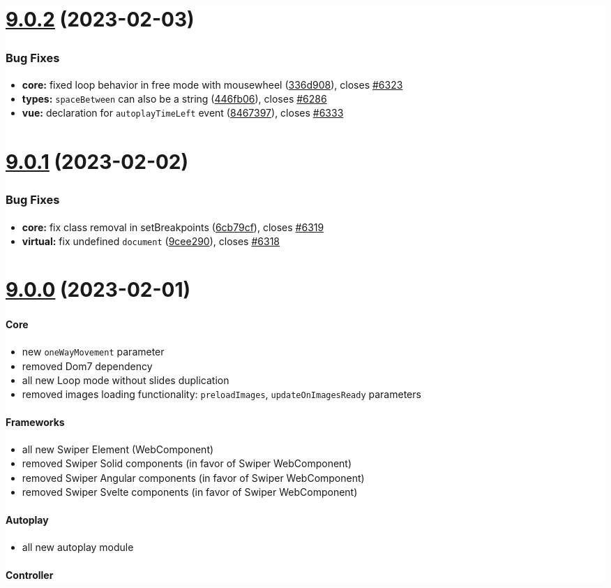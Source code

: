 # [9.0.2](https://github.com/nolimits4web/Swiper/compare/v9.0.1...v9.0.2) (2023-02-03)

### Bug Fixes

- **core:** fixed loop behavior in free mode with mousewheel ([336d908](https://github.com/nolimits4web/Swiper/commit/336d90836284e670018de2caaf2a7f37ac2de2ec)), closes [#6323](https://github.com/nolimits4web/Swiper/issues/6323)
- **types:** `spaceBetween` can also be a string ([446fb06](https://github.com/nolimits4web/Swiper/commit/446fb068a080e3a774e79606cd51c52afb7e52de)), closes [#6286](https://github.com/nolimits4web/Swiper/issues/6286)
- **vue:** declaration for `autoplayTimeLeft` event ([8467397](https://github.com/nolimits4web/Swiper/commit/846739705f8bdaa5423a2b24b0c9d42936db4999)), closes [#6333](https://github.com/nolimits4web/Swiper/issues/6333)

# [9.0.1](https://github.com/nolimits4web/Swiper/compare/v9.0.0...v9.0.1) (2023-02-02)

### Bug Fixes

- **core:** fix class removal in setBreakpoints ([6cb79cf](https://github.com/nolimits4web/Swiper/commit/6cb79cf97894be1671370a7c8dadc571ff222e5d)), closes [#6319](https://github.com/nolimits4web/Swiper/issues/6319)
- **virtual:** fix undefined `document` ([9cee290](https://github.com/nolimits4web/Swiper/commit/9cee290a1260b09659ef651254d1cde2cedefb94)), closes [#6318](https://github.com/nolimits4web/Swiper/issues/6318)

# [9.0.0](https://github.com/nolimits4web/Swiper/compare/v8.4.7...v9.0.0) (2023-02-01)

#### Core

- new `oneWayMovement` parameter
- removed Dom7 dependency
- all new Loop mode without slides duplication
- removed images loading functionality: `preloadImages`, `updateOnImagesReady` parameters

#### Frameworks

- all new Swiper Element (WebComponent)
- removed Swiper Solid components (in favor of Swiper WebComponent)
- removed Swiper Angular components (in favor of Swiper WebComponent)
- removed Swiper Svelte components (in favor of Swiper WebComponent)

#### Autoplay

- all new autoplay module

#### Controller
